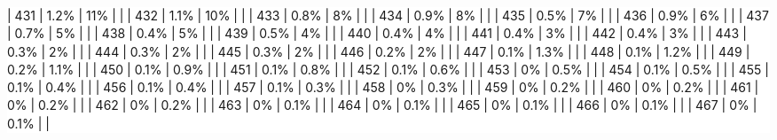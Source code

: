 | 431 | 1.2% | 11% |  |
| 432 | 1.1% | 10% |  |
| 433 | 0.8% | 8% |  |
| 434 | 0.9% | 8% |  |
| 435 | 0.5% | 7% |  |
| 436 | 0.9% | 6% |  |
| 437 | 0.7% | 5% |  |
| 438 | 0.4% | 5% |  |
| 439 | 0.5% | 4% |  |
| 440 | 0.4% | 4% |  |
| 441 | 0.4% | 3% |  |
| 442 | 0.4% | 3% |  |
| 443 | 0.3% | 2% |  |
| 444 | 0.3% | 2% |  |
| 445 | 0.3% | 2% |  |
| 446 | 0.2% | 2% |  |
| 447 | 0.1% | 1.3% |  |
| 448 | 0.1% | 1.2% |  |
| 449 | 0.2% | 1.1% |  |
| 450 | 0.1% | 0.9% |  |
| 451 | 0.1% | 0.8% |  |
| 452 | 0.1% | 0.6% |  |
| 453 | 0% | 0.5% |  |
| 454 | 0.1% | 0.5% |  |
| 455 | 0.1% | 0.4% |  |
| 456 | 0.1% | 0.4% |  |
| 457 | 0.1% | 0.3% |  |
| 458 | 0% | 0.3% |  |
| 459 | 0% | 0.2% |  |
| 460 | 0% | 0.2% |  |
| 461 | 0% | 0.2% |  |
| 462 | 0% | 0.2% |  |
| 463 | 0% | 0.1% |  |
| 464 | 0% | 0.1% |  |
| 465 | 0% | 0.1% |  |
| 466 | 0% | 0.1% |  |
| 467 | 0% | 0.1% |  |